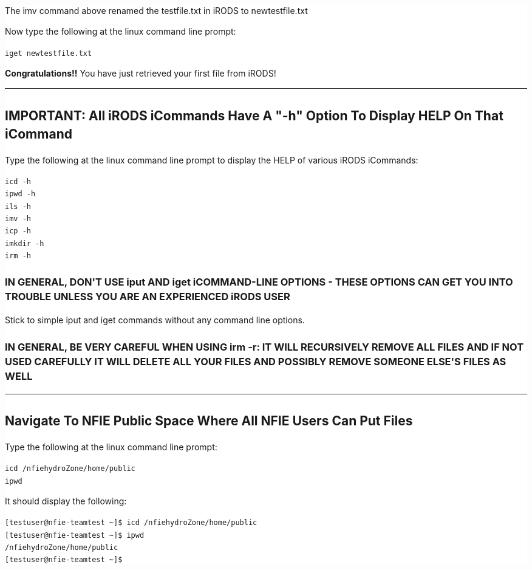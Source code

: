 The imv command above renamed the testfile.txt in iRODS to newtestfile.txt

Now type the following at the linux command line prompt:
```
iget newtestfile.txt
```
**Congratulations!!**  You have just retrieved your first file from iRODS!

-----------

## IMPORTANT: All iRODS iCommands Have A "-h" Option To Display HELP On That iCommand

Type the following at the linux command line prompt to display the HELP of various iRODS iCommands:

```
icd -h
ipwd -h
ils -h
imv -h
icp -h
imkdir -h
irm -h
```

### IN GENERAL, DON'T USE iput AND iget iCOMMAND-LINE OPTIONS - THESE OPTIONS CAN GET YOU INTO TROUBLE UNLESS YOU ARE AN EXPERIENCED iRODS USER
Stick to simple iput and iget commands without any command line options.


### IN GENERAL, BE VERY CAREFUL WHEN USING irm -r: IT WILL RECURSIVELY REMOVE ALL FILES AND IF NOT USED CAREFULLY IT WILL DELETE ALL YOUR FILES AND POSSIBLY REMOVE SOMEONE ELSE'S FILES AS WELL

-----------

## Navigate To NFIE Public Space Where All NFIE Users Can Put Files

Type the following at the linux command line prompt:
```
icd /nfiehydroZone/home/public
ipwd
```

It should display the following:

```
[testuser@nfie-teamtest ~]$ icd /nfiehydroZone/home/public
[testuser@nfie-teamtest ~]$ ipwd
/nfiehydroZone/home/public
[testuser@nfie-teamtest ~]$ 
```
